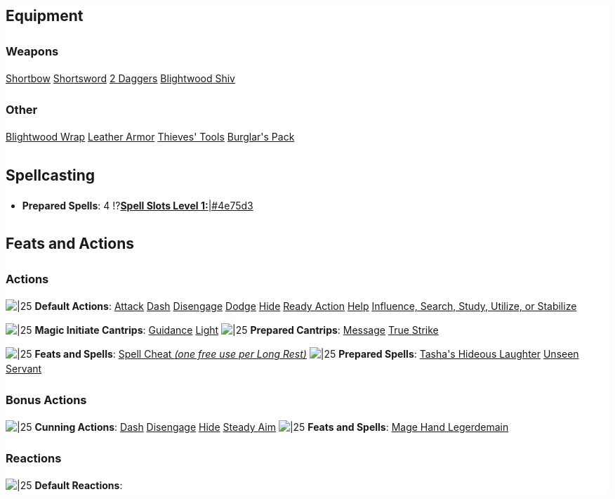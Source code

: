 
## Equipment
### Weapons
  [Shortbow](dm/items.md#shortbow)
  [Shortsword](dm/items.md#shortsword)
  [2 Daggers](dm/items.md#dagger)
  [Blightwood Shiv](vault/dm/items.md#blightwood-shiv)
### Other
  [Blightwood Wrap](vault/dm/items.md#blightwood-wrap)
  [Leather Armor](dm/items.md#leather-armor)
  [Thieves' Tools](dm/items.md#thieves-tools)
  [Burglar's Pack](dm/items.md#burglars-pack)

## Spellcasting
- **Prepared Spells**: 4
!?[**Spell Slots Level 1:**|#4e75d3](track-cookie#discrete-counter#3)


## Feats and Actions

### Actions
![\|25](https://bg3.wiki/w/images/f/f2/Action_Icon.png) **Default Actions**:
  [Attack](game_rules.md#turn-based-play#attack)
  [Dash](game_rules.md#turn-based-play#dash)
  [Disengage](game_rules.md#turn-based-play#disengage)
  [Dodge](game_rules.md#turn-based-play#dodge)
  [Hide](game_rules.md#turn-based-play#hide)
  [Ready Action](game_rules.md#turn-based-play#ready-action)
  [Help](game_rules.md#turn-based-play#help)
  [Influence, Search, Study, Utilize, or Stabilize](game_rules.md#turn-based-play#influence-search-study-utilize-or-stabilize)

![\|25](https://bg3.wiki/w/images/f/f2/Action_Icon.png) **Magic Initiate Cantrips**:
  [Guidance](spells.md#spells-g#guidance)
  [Light](spells.md#spells-l#light)
![\|25](https://bg3.wiki/w/images/f/f2/Action_Icon.png) **Prepared Cantrips**:
  [Message](spells.md#spells-m#message)
  [True Strike](spells.md#spells-t#true-strike)

![\|25](https://bg3.wiki/w/images/f/f2/Action_Icon.png) **Feats and Spells**:
  [Spell Cheat *(one free use per Long Rest)*](spells.md#spells-s#spell-cheat)
![\|25](https://bg3.wiki/w/images/f/f2/Action_Icon.png) **Prepared Spells**:
  [Tasha's Hideous Laughter](spells.md#spells-t#tasha's-hideous-laughter)
  [Unseen Servant](spells.md#spells-u#unseen-servant)

### Bonus Actions
![\|25](https://bg3.wiki/w/images/c/c9/Bonus_Action_Icon.png) **Cunning Actions**:
  [Dash](game_rules.md#turn-based-play#dash)
  [Disengage](game_rules.md#turn-based-play#disengage)
  [Hide](game_rules.md#turn-based-play#hide)
  [Steady Aim](vault/feats.md#steady-aim)
![\|25](https://bg3.wiki/w/images/c/c9/Bonus_Action_Icon.png) **Feats and Spells**:
  [Mage Hand Legerdemain](vault/feats.md#mage-hand-legerdemain)
### Reactions
![\|25](https://bg3.wiki/w/images/c/c1/Reaction_Icon.png) **Default Reactions**: